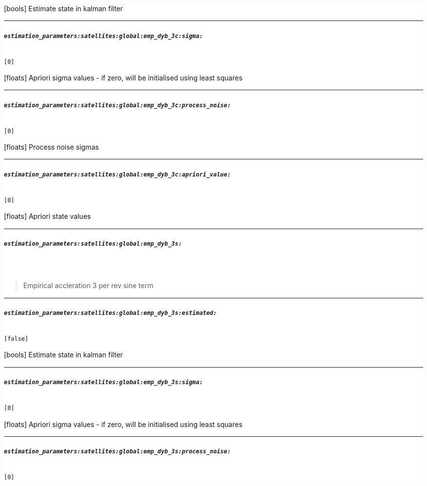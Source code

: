 
[bools] Estimate state in kalman filter

---

###### **`estimation_parameters:satellites:global:emp_dyb_3c:sigma:`**
 `[0] `


[floats] Apriori sigma values - if zero, will be initialised using least squares

---

###### **`estimation_parameters:satellites:global:emp_dyb_3c:process_noise:`**
 `[0] `


[floats] Process noise sigmas

---

###### **`estimation_parameters:satellites:global:emp_dyb_3c:apriori_value:`**
 `[0] `


[floats] Apriori state values

---

###### **`estimation_parameters:satellites:global:emp_dyb_3s:`**
 ` `


> Empirical accleration 3 per rev sine term 

---

###### **`estimation_parameters:satellites:global:emp_dyb_3s:estimated:`**
 `[false] `


[bools] Estimate state in kalman filter

---

###### **`estimation_parameters:satellites:global:emp_dyb_3s:sigma:`**
 `[0] `


[floats] Apriori sigma values - if zero, will be initialised using least squares

---

###### **`estimation_parameters:satellites:global:emp_dyb_3s:process_noise:`**
 `[0] `
